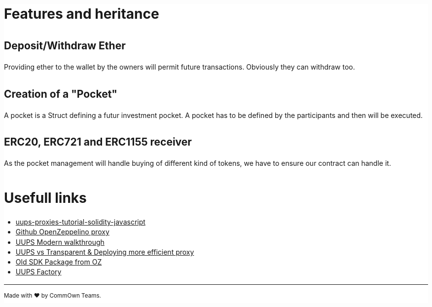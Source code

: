 # Features and heritance <a name="csw-features"></a>

## Deposit/Withdraw Ether

Providing ether to the wallet by the owners will permit future transactions. Obviously they can withdraw too.

## Creation of a "Pocket"

A pocket is a Struct defining a futur investment pocket. A pocket has to be defined by the participants and then will be executed.

## ERC20, ERC721 and ERC1155 receiver

As the pocket management will handle buying of different kind of tokens, we have to ensure our contract can handle it.

# Usefull links <a name="usefull-links"></a>

-   [uups-proxies-tutorial-solidity-javascript](https://forum.openzeppelin.com/t/uups-proxies-tutorial-solidity-javascript/7786)
-   [Github OpenZeppelino proxy](https://github.com/OpenZeppelin/openzeppelin-contracts/tree/master/contracts/proxy)
-   [UUPS Modern walkthrough](https://r48b1t.medium.com/universal-upgrade-proxy-proxyfactory-a-modern-walkthrough-22d293e369cb)
-   [UUPS vs Transparent & Deploying more efficient proxy](https://www.youtube.com/watch?v=kWUDTZhxKZI)
-   [Old SDK Package from OZ](https://github.com/OpenZeppelin/openzeppelin-sdk/tree/master/packages/lib/contracts/upgradeability)
-   [UUPS Factory](https://forum.openzeppelin.com/t/deploying-upgradeable-proxies-and-proxy-admin-from-factory-contract/12132/12)

---

<sup>Made with ♥ by CommOwn Teams.</sup>
